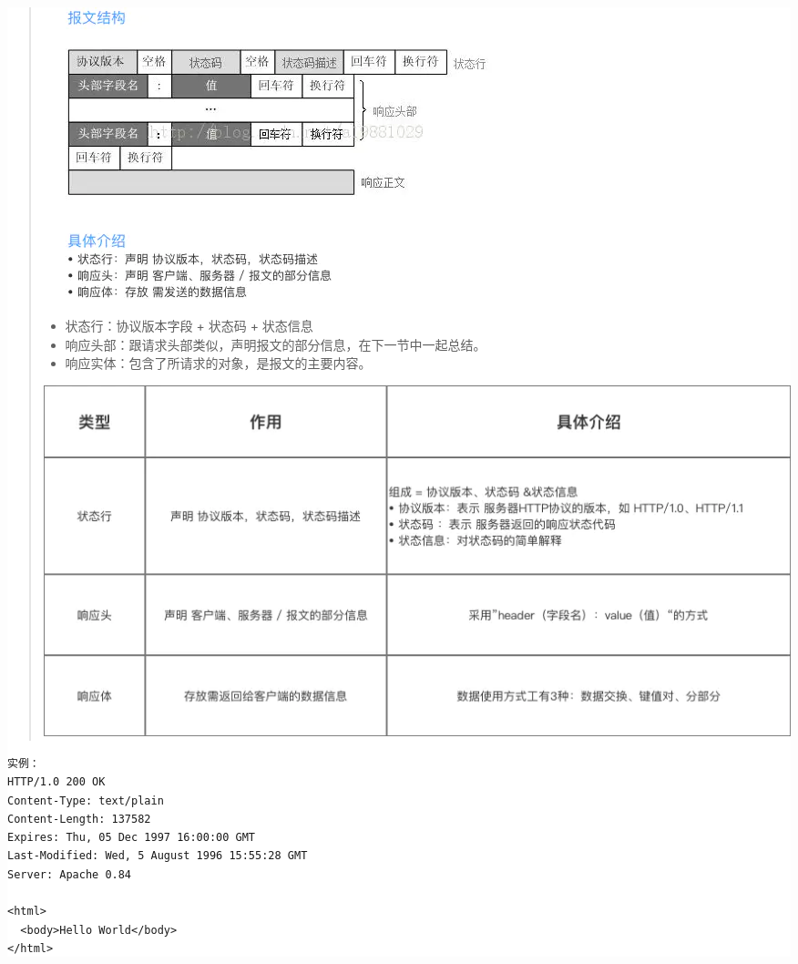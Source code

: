 > <img src='./images/http响应报文结构.webp'>
> 
> * 状态行：协议版本字段 + 状态码 + 状态信息
> * 响应头部：跟请求头部类似，声明报文的部分信息，在下一节中一起总结。
> * 响应实体：包含了所请求的对象，是报文的主要内容。
> 
> <img src='./images/http响应报文总结.webp'>

```
实例：
HTTP/1.0 200 OK
Content-Type: text/plain
Content-Length: 137582
Expires: Thu, 05 Dec 1997 16:00:00 GMT
Last-Modified: Wed, 5 August 1996 15:55:28 GMT
Server: Apache 0.84

<html>
  <body>Hello World</body>
</html>
```
